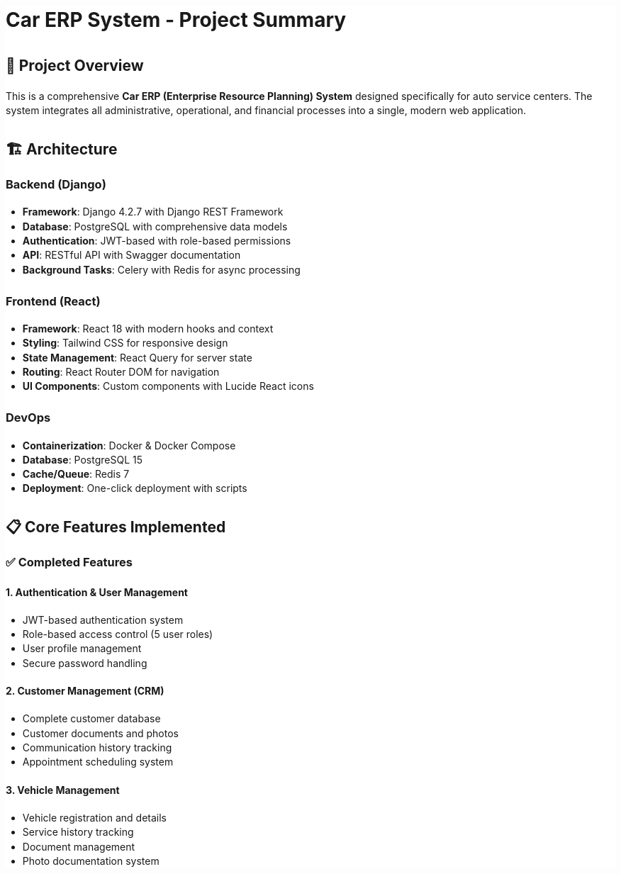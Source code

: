 # Car ERP System - Project Summary

## 🎯 Project Overview

This is a comprehensive **Car ERP (Enterprise Resource Planning) System** designed specifically for auto service centers. The system integrates all administrative, operational, and financial processes into a single, modern web application.

## 🏗️ Architecture

### Backend (Django)
- **Framework**: Django 4.2.7 with Django REST Framework
- **Database**: PostgreSQL with comprehensive data models
- **Authentication**: JWT-based with role-based permissions
- **API**: RESTful API with Swagger documentation
- **Background Tasks**: Celery with Redis for async processing

### Frontend (React)
- **Framework**: React 18 with modern hooks and context
- **Styling**: Tailwind CSS for responsive design
- **State Management**: React Query for server state
- **Routing**: React Router DOM for navigation
- **UI Components**: Custom components with Lucide React icons

### DevOps
- **Containerization**: Docker & Docker Compose
- **Database**: PostgreSQL 15
- **Cache/Queue**: Redis 7
- **Deployment**: One-click deployment with scripts

## 📋 Core Features Implemented

### ✅ Completed Features

#### 1. Authentication & User Management
- JWT-based authentication system
- Role-based access control (5 user roles)
- User profile management
- Secure password handling

#### 2. Customer Management (CRM)
- Complete customer database
- Customer documents and photos
- Communication history tracking
- Appointment scheduling system

#### 3. Vehicle Management
- Vehicle registration and details
- Service history tracking
- Document management
- Photo documentation system

